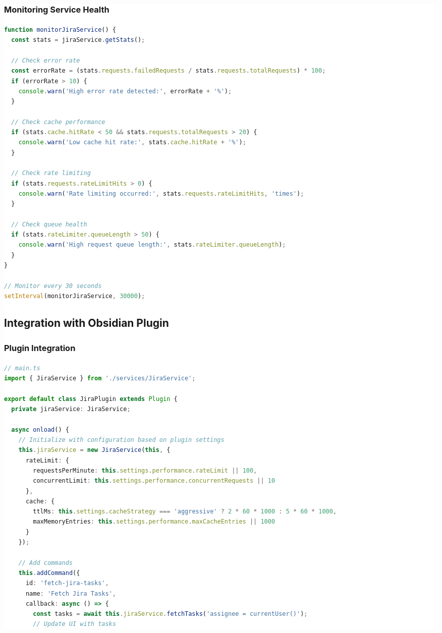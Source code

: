 ### Monitoring Service Health

```typescript
function monitorJiraService() {
  const stats = jiraService.getStats();
  
  // Check error rate
  const errorRate = (stats.requests.failedRequests / stats.requests.totalRequests) * 100;
  if (errorRate > 10) {
    console.warn('High error rate detected:', errorRate + '%');
  }
  
  // Check cache performance
  if (stats.cache.hitRate < 50 && stats.requests.totalRequests > 20) {
    console.warn('Low cache hit rate:', stats.cache.hitRate + '%');
  }
  
  // Check rate limiting
  if (stats.requests.rateLimitHits > 0) {
    console.warn('Rate limiting occurred:', stats.requests.rateLimitHits, 'times');
  }
  
  // Check queue health
  if (stats.rateLimiter.queueLength > 50) {
    console.warn('High request queue length:', stats.rateLimiter.queueLength);
  }
}

// Monitor every 30 seconds
setInterval(monitorJiraService, 30000);
```

## Integration with Obsidian Plugin

### Plugin Integration

```typescript
// main.ts
import { JiraService } from './services/JiraService';

export default class JiraPlugin extends Plugin {
  private jiraService: JiraService;

  async onload() {
    // Initialize with configuration based on plugin settings
    this.jiraService = new JiraService(this, {
      rateLimit: {
        requestsPerMinute: this.settings.performance.rateLimit || 100,
        concurrentLimit: this.settings.performance.concurrentRequests || 10
      },
      cache: {
        ttlMs: this.settings.cacheStrategy === 'aggressive' ? 2 * 60 * 1000 : 5 * 60 * 1000,
        maxMemoryEntries: this.settings.performance.maxCacheEntries || 1000
      }
    });

    // Add commands
    this.addCommand({
      id: 'fetch-jira-tasks',
      name: 'Fetch Jira Tasks',
      callback: async () => {
        const tasks = await this.jiraService.fetchTasks('assignee = currentUser()');
        // Update UI with tasks
```